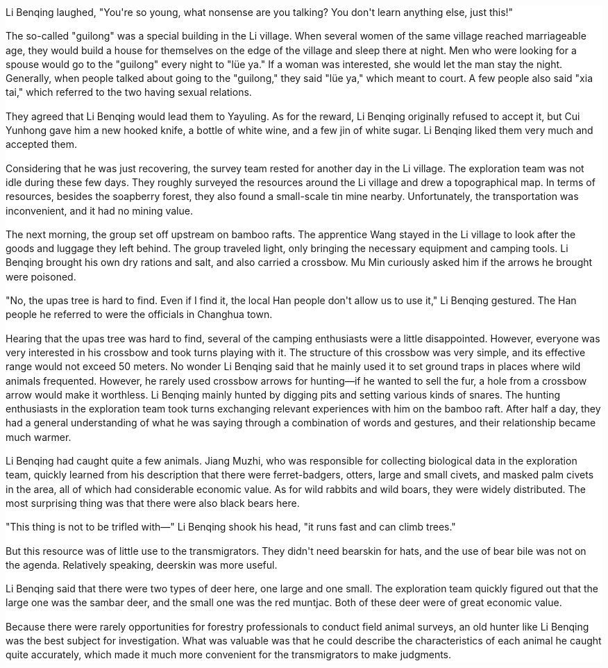 Li Benqing laughed, "You're so young, what nonsense are you talking? You don't learn anything else, just this!"

The so-called "guilong" was a special building in the Li village. When several women of the same village reached marriageable age, they would build a house for themselves on the edge of the village and sleep there at night. Men who were looking for a spouse would go to the "guilong" every night to "lüe ya." If a woman was interested, she would let the man stay the night. Generally, when people talked about going to the "guilong," they said "lüe ya," which meant to court. A few people also said "xia tai," which referred to the two having sexual relations.

They agreed that Li Benqing would lead them to Yayuling. As for the reward, Li Benqing originally refused to accept it, but Cui Yunhong gave him a new hooked knife, a bottle of white wine, and a few jin of white sugar. Li Benqing liked them very much and accepted them.

Considering that he was just recovering, the survey team rested for another day in the Li village. The exploration team was not idle during these few days. They roughly surveyed the resources around the Li village and drew a topographical map. In terms of resources, besides the soapberry forest, they also found a small-scale tin mine nearby. Unfortunately, the transportation was inconvenient, and it had no mining value.

The next morning, the group set off upstream on bamboo rafts. The apprentice Wang stayed in the Li village to look after the goods and luggage they left behind. The group traveled light, only bringing the necessary equipment and camping tools. Li Benqing brought his own dry rations and salt, and also carried a crossbow. Mu Min curiously asked him if the arrows he brought were poisoned.

"No, the upas tree is hard to find. Even if I find it, the local Han people don't allow us to use it," Li Benqing gestured. The Han people he referred to were the officials in Changhua town.

Hearing that the upas tree was hard to find, several of the camping enthusiasts were a little disappointed. However, everyone was very interested in his crossbow and took turns playing with it. The structure of this crossbow was very simple, and its effective range would not exceed 50 meters. No wonder Li Benqing said that he mainly used it to set ground traps in places where wild animals frequented. However, he rarely used crossbow arrows for hunting—if he wanted to sell the fur, a hole from a crossbow arrow would make it worthless. Li Benqing mainly hunted by digging pits and setting various kinds of snares. The hunting enthusiasts in the exploration team took turns exchanging relevant experiences with him on the bamboo raft. After half a day, they had a general understanding of what he was saying through a combination of words and gestures, and their relationship became much warmer.

Li Benqing had caught quite a few animals. Jiang Muzhi, who was responsible for collecting biological data in the exploration team, quickly learned from his description that there were ferret-badgers, otters, large and small civets, and masked palm civets in the area, all of which had considerable economic value. As for wild rabbits and wild boars, they were widely distributed. The most surprising thing was that there were also black bears here.

"This thing is not to be trifled with—" Li Benqing shook his head, "it runs fast and can climb trees."

But this resource was of little use to the transmigrators. They didn't need bearskin for hats, and the use of bear bile was not on the agenda. Relatively speaking, deerskin was more useful.

Li Benqing said that there were two types of deer here, one large and one small. The exploration team quickly figured out that the large one was the sambar deer, and the small one was the red muntjac. Both of these deer were of great economic value.

Because there were rarely opportunities for forestry professionals to conduct field animal surveys, an old hunter like Li Benqing was the best subject for investigation. What was valuable was that he could describe the characteristics of each animal he caught quite accurately, which made it much more convenient for the transmigrators to make judgments.
